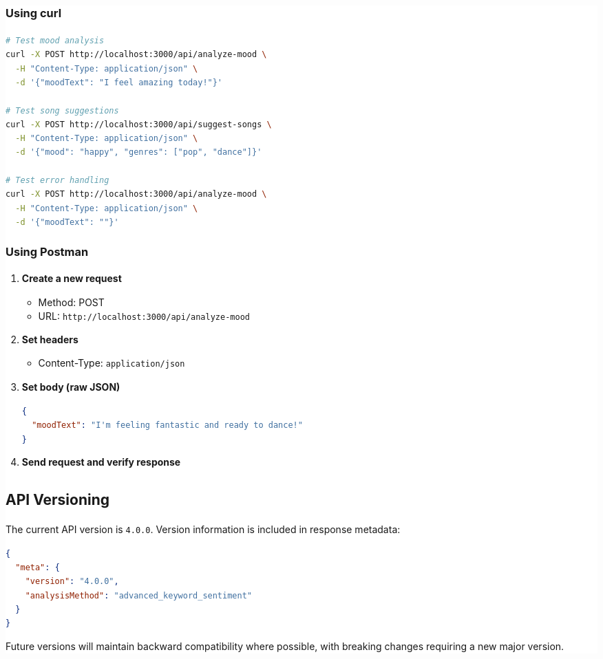 ### Using curl

```bash
# Test mood analysis
curl -X POST http://localhost:3000/api/analyze-mood \
  -H "Content-Type: application/json" \
  -d '{"moodText": "I feel amazing today!"}'

# Test song suggestions
curl -X POST http://localhost:3000/api/suggest-songs \
  -H "Content-Type: application/json" \
  -d '{"mood": "happy", "genres": ["pop", "dance"]}'

# Test error handling
curl -X POST http://localhost:3000/api/analyze-mood \
  -H "Content-Type: application/json" \
  -d '{"moodText": ""}'
```

### Using Postman

1. **Create a new request**

   - Method: POST
   - URL: `http://localhost:3000/api/analyze-mood`

2. **Set headers**

   - Content-Type: `application/json`

3. **Set body (raw JSON)**

   ```json
   {
     "moodText": "I'm feeling fantastic and ready to dance!"
   }
   ```

4. **Send request and verify response**

## API Versioning

The current API version is `4.0.0`. Version information is included in response metadata:

```json
{
  "meta": {
    "version": "4.0.0",
    "analysisMethod": "advanced_keyword_sentiment"
  }
}
```

Future versions will maintain backward compatibility where possible, with breaking changes requiring a new major version.
